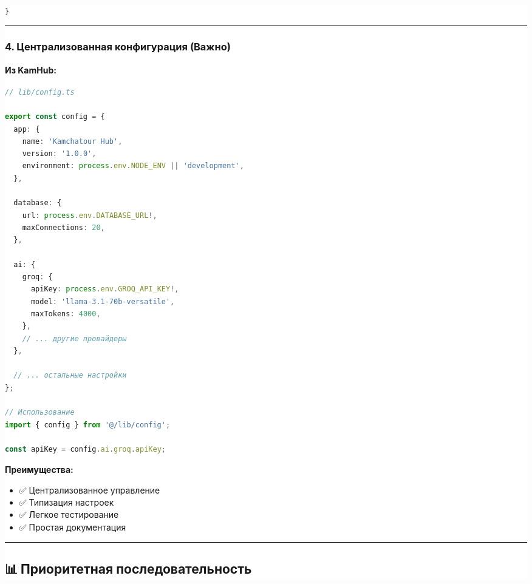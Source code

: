 ```typescript
}
```

---

### 4. Централизованная конфигурация (Важно)

**Из KamHub:**

```typescript
// lib/config.ts

export const config = {
  app: {
    name: 'Kamchatour Hub',
    version: '1.0.0',
    environment: process.env.NODE_ENV || 'development',
  },
  
  database: {
    url: process.env.DATABASE_URL!,
    maxConnections: 20,
  },
  
  ai: {
    groq: {
      apiKey: process.env.GROQ_API_KEY!,
      model: 'llama-3.1-70b-versatile',
      maxTokens: 4000,
    },
    // ... другие провайдеры
  },
  
  // ... остальные настройки
};

// Использование
import { config } from '@/lib/config';

const apiKey = config.ai.groq.apiKey;
```

**Преимущества:**
- ✅ Централизованное управление
- ✅ Типизация настроек
- ✅ Легкое тестирование
- ✅ Простая документация

---

## 📊 Приоритетная последовательность
